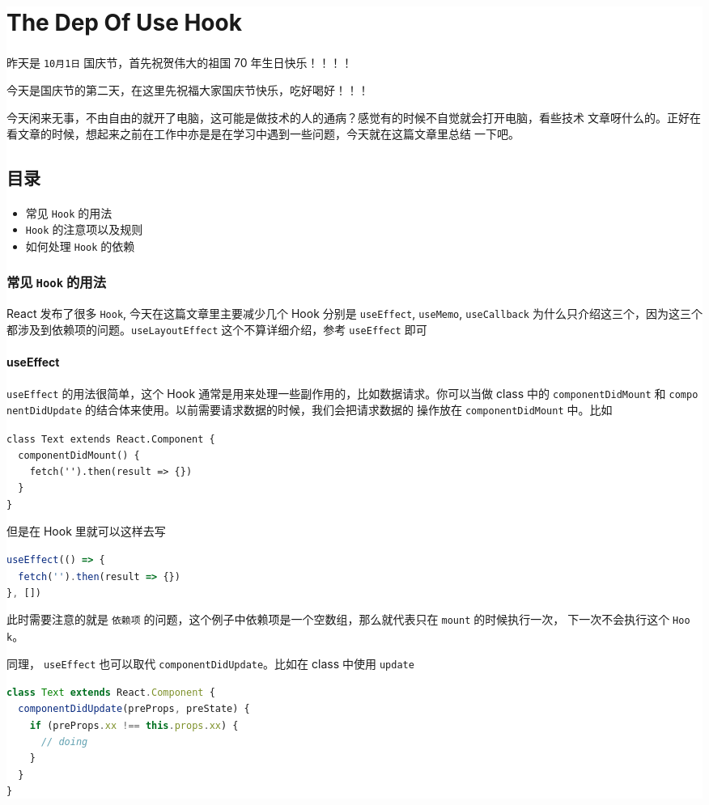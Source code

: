 # The Dep Of Use Hook

昨天是 `10月1日` 国庆节，首先祝贺伟大的祖国 70 年生日快乐！！！！

今天是国庆节的第二天，在这里先祝福大家国庆节快乐，吃好喝好！！！

今天闲来无事，不由自由的就开了电脑，这可能是做技术的人的通病？感觉有的时候不自觉就会打开电脑，看些技术
文章呀什么的。正好在看文章的时候，想起来之前在工作中亦是是在学习中遇到一些问题，今天就在这篇文章里总结
一下吧。

## 目录

- 常见 `Hook` 的用法
- `Hook` 的注意项以及规则
- 如何处理 `Hook` 的依赖

### 常见 `Hook` 的用法

React 发布了很多 `Hook`, 今天在这篇文章里主要减少几个 Hook 分别是 `useEffect`, `useMemo`, `useCallback`
为什么只介绍这三个，因为这三个都涉及到依赖项的问题。`useLayoutEffect` 这个不算详细介绍，参考 `useEffect` 即可

#### useEffect

`useEffect` 的用法很简单，这个 Hook 通常是用来处理一些副作用的，比如数据请求。你可以当做 class 中的
`componentDidMount` 和 `componentDidUpdate` 的结合体来使用。以前需要请求数据的时候，我们会把请求数据的
操作放在 `componentDidMount` 中。比如

```js{2-4}
class Text extends React.Component {
  componentDidMount() {
    fetch('').then(result => {})
  }
}
```

但是在 Hook 里就可以这样去写

```js
useEffect(() => {
  fetch('').then(result => {})
}, [])
```

此时需要注意的就是 `依赖项` 的问题，这个例子中依赖项是一个空数组，那么就代表只在 `mount` 的时候执行一次，
下一次不会执行这个 `Hook`。

同理， `useEffect` 也可以取代 `componentDidUpdate`。比如在 class 中使用 `update`

```js
class Text extends React.Component {
  componentDidUpdate(preProps, preState) {
    if (preProps.xx !== this.props.xx) {
      // doing
    }
  }
}
```
